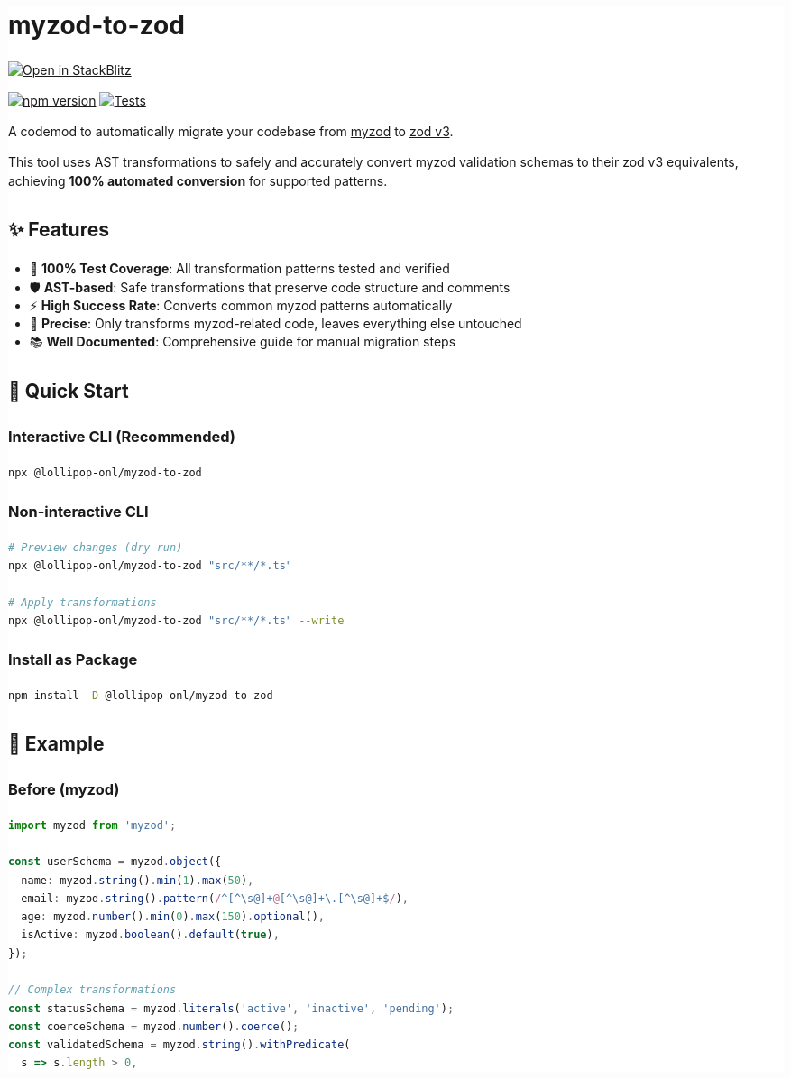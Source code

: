 # myzod-to-zod

[![Open in StackBlitz](https://developer.stackblitz.com/img/open_in_stackblitz.svg)](https://stackblitz.com/github/lollipop-onl/myzod-to-zod)

[![npm version](https://img.shields.io/npm/v/@lollipop-onl/myzod-to-zod.svg)](https://www.npmjs.com/package/@lollipop-onl/myzod-to-zod)
[![Tests](https://github.com/lollipop-onl/myzod-to-zod/actions/workflows/test.yaml/badge.svg)](https://github.com/lollipop-onl/myzod-to-zod/actions/workflows/test.yaml)

A codemod to automatically migrate your codebase from [myzod](https://github.com/davidmdm/myzod) to [zod v3](https://github.com/colinhacks/zod).

This tool uses AST transformations to safely and accurately convert myzod validation schemas to their zod v3 equivalents, achieving **100% automated conversion** for supported patterns.

## ✨ Features

- 🔄 **100% Test Coverage**: All transformation patterns tested and verified
- 🛡️ **AST-based**: Safe transformations that preserve code structure and comments
- ⚡ **High Success Rate**: Converts common myzod patterns automatically
- 🎯 **Precise**: Only transforms myzod-related code, leaves everything else untouched
- 📚 **Well Documented**: Comprehensive guide for manual migration steps

## 🚀 Quick Start

### Interactive CLI (Recommended)
```bash
npx @lollipop-onl/myzod-to-zod
```

### Non-interactive CLI
```bash
# Preview changes (dry run)
npx @lollipop-onl/myzod-to-zod "src/**/*.ts"

# Apply transformations
npx @lollipop-onl/myzod-to-zod "src/**/*.ts" --write
```

### Install as Package
```bash
npm install -D @lollipop-onl/myzod-to-zod
```

## 📖 Example

### Before (myzod)
```typescript
import myzod from 'myzod';

const userSchema = myzod.object({
  name: myzod.string().min(1).max(50),
  email: myzod.string().pattern(/^[^\s@]+@[^\s@]+\.[^\s@]+$/),
  age: myzod.number().min(0).max(150).optional(),
  isActive: myzod.boolean().default(true),
});

// Complex transformations
const statusSchema = myzod.literals('active', 'inactive', 'pending');
const coerceSchema = myzod.number().coerce();
const validatedSchema = myzod.string().withPredicate(
  s => s.length > 0,
```